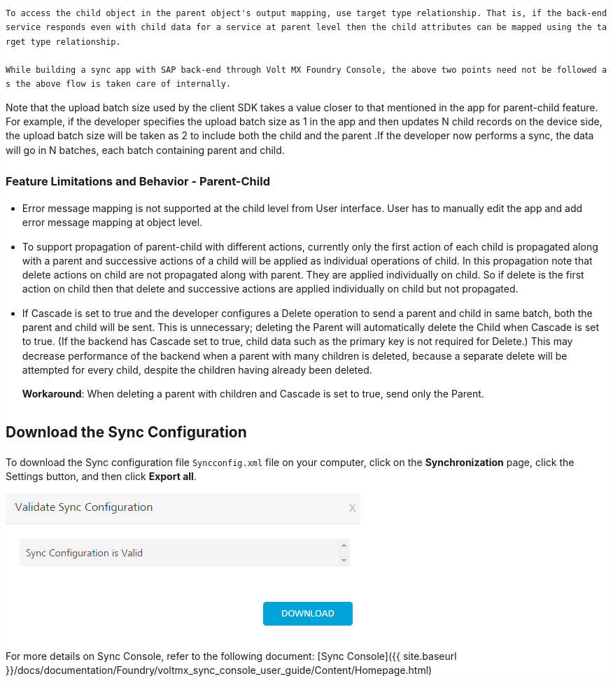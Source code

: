     To access the child object in the parent object's output mapping, use target type relationship. That is, if the back-end service responds even with child data for a service at parent level then the child attributes can be mapped using the target type relationship.
    
    While building a sync app with SAP back-end through Volt MX Foundry Console, the above two points need not be followed as the above flow is taken care of internally.
    

Note that the upload batch size used by the client SDK takes a value closer to that mentioned in the app for parent-child feature. For example, if the developer specifies the upload batch size as 1 in the app and then updates N child records on the device side, the upload batch size will be taken as 2 to include both the child and the parent .If the developer now performs a sync, the data will go in N batches, each batch containing parent and child.

### Feature Limitations and Behavior - Parent-Child

*   Error message mapping is not supported at the child level from User interface. User has to manually edit the app and add error message mapping at object level.
*   To support propagation of parent-child with different actions, currently only the first action of each child is propagated along with a parent and successive actions of a child will be applied as individual operations of child. In this propagation note that delete actions on child are not propagated along with parent. They are applied individually on child. So if delete is the first action on child then that delete and successive actions are applied individually on child but not propagated.
    
*   If Cascade is set to true and the developer configures a Delete operation to send a parent and child in same batch, both the parent and child will be sent. This is unnecessary; deleting the Parent will automatically delete the Child when Cascade is set to true. (If the backend has Cascade set to true, child data such as the primary key is not required for Delete.) This may decrease performance of the backend when a parent with many children is deleted, because a separate delete will be attempted for every child, despite the children having already been deleted.
    
    **Workaround**: When deleting a parent with children and Cascade is set to true, send only the Parent.
    

Download the Sync Configuration
-------------------------------

To download the Sync configuration file `Syncconfig.xml` file on your computer, click on the **Synchronization** page, click the Settings button, and then click **Export all**.

![](Resources/Images/Sync_Valid.png)

For more details on Sync Console, refer to the following document: [Sync Console]({{ site.baseurl }}/docs/documentation/Foundry/voltmx_sync_console_user_guide/Content/Homepage.html)
